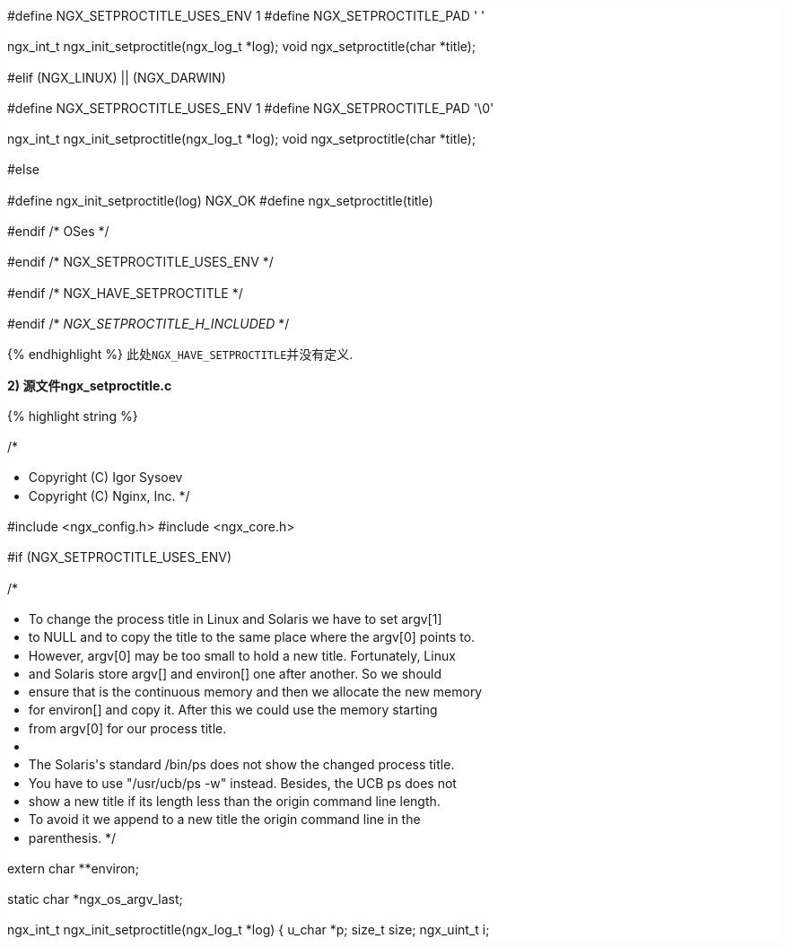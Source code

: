 #define NGX_SETPROCTITLE_USES_ENV  1
#define NGX_SETPROCTITLE_PAD       ' '

ngx_int_t ngx_init_setproctitle(ngx_log_t *log);
void ngx_setproctitle(char *title);

#elif (NGX_LINUX) || (NGX_DARWIN)

#define NGX_SETPROCTITLE_USES_ENV  1
#define NGX_SETPROCTITLE_PAD       '\0'

ngx_int_t ngx_init_setproctitle(ngx_log_t *log);
void ngx_setproctitle(char *title);

#else

#define ngx_init_setproctitle(log) NGX_OK
#define ngx_setproctitle(title)

#endif /* OSes */

#endif /* NGX_SETPROCTITLE_USES_ENV */

#endif /* NGX_HAVE_SETPROCTITLE */


#endif /* _NGX_SETPROCTITLE_H_INCLUDED_ */

{% endhighlight %}
此处```NGX_HAVE_SETPROCTITLE```并没有定义.



**2) 源文件ngx_setproctitle.c**

{% highlight string %}

/*
 * Copyright (C) Igor Sysoev
 * Copyright (C) Nginx, Inc.
 */


#include <ngx_config.h>
#include <ngx_core.h>


#if (NGX_SETPROCTITLE_USES_ENV)

/*
 * To change the process title in Linux and Solaris we have to set argv[1]
 * to NULL and to copy the title to the same place where the argv[0] points to.
 * However, argv[0] may be too small to hold a new title.  Fortunately, Linux
 * and Solaris store argv[] and environ[] one after another.  So we should
 * ensure that is the continuous memory and then we allocate the new memory
 * for environ[] and copy it.  After this we could use the memory starting
 * from argv[0] for our process title.
 *
 * The Solaris's standard /bin/ps does not show the changed process title.
 * You have to use "/usr/ucb/ps -w" instead.  Besides, the UCB ps does not
 * show a new title if its length less than the origin command line length.
 * To avoid it we append to a new title the origin command line in the
 * parenthesis.
 */

extern char **environ;

static char *ngx_os_argv_last;

ngx_int_t
ngx_init_setproctitle(ngx_log_t *log)
{
    u_char      *p;
    size_t       size;
    ngx_uint_t   i;